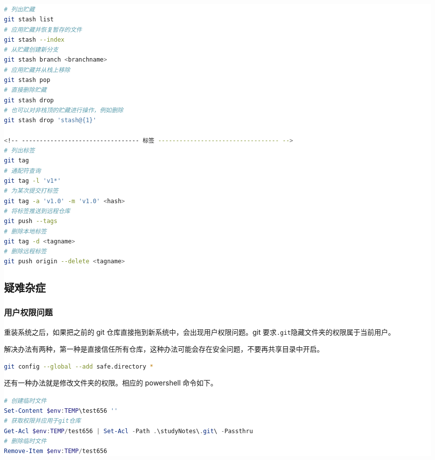 ```sh
# 列出贮藏
git stash list
# 应用贮藏并恢复暂存的文件
git stash --index
# 从贮藏创建新分支
git stash branch <branchname>
# 应用贮藏并从栈上移除
git stash pop
# 直接删除贮藏
git stash drop
# 也可以对非栈顶的贮藏进行操作，例如删除
git stash drop 'stash@{1}'

<!-- --------------------------------- 标签 ---------------------------------- -->
# 列出标签
git tag
# 通配符查询
git tag -l 'v1*'
# 为某次提交打标签
git tag -a 'v1.0' -m 'v1.0' <hash>
# 将标签推送到远程仓库
git push --tags
# 删除本地标签
git tag -d <tagname>
# 删除远程标签
git push origin --delete <tagname>
```

## 疑难杂症

### 用户权限问题

重装系统之后，如果把之前的 git 仓库直接拖到新系统中，会出现用户权限问题。git 要求`.git`隐藏文件夹的权限属于当前用户。

解决办法有两种，第一种是直接信任所有仓库，这种办法可能会存在安全问题，不要再共享目录中开启。

```sh
git config --global --add safe.directory *
```

还有一种办法就是修改文件夹的权限。相应的 powershell 命令如下。

```powershell
# 创建临时文件
Set-Content $env:TEMP\test656 ''
# 获取权限并应用于git仓库
Get-Acl $env:TEMP/test656 | Set-Acl -Path .\studyNotes\.git\ -Passthru
# 删除临时文件
Remove-Item $env:TEMP/test656
```
